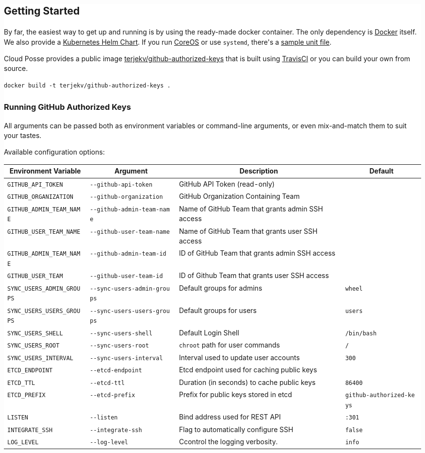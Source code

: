 ## Getting Started

By far, the easiest way to get up and running is by using the ready-made docker container. The only dependency is [Docker](https://docs.docker.com/engine/installation) itself. We also provide a [Kubernetes Helm Chart](https://github.com/terjekv/charts/tree/master/incubator/github-authorized-keys). If you run [CoreOS](docs/coreos.md) or use `systemd`, there's a [sample unit file](contrib/github-authorized-keys.service).

Cloud Posse provides a public image [terjekv/github-authorized-keys](https://hub.docker.com/r/terjekv/github-authorized-keys/) that is built using [TravisCI](.travis.yml) or you can build your own from source.

```
docker build -t terjekv/github-authorized-keys .
```

### Running GitHub Authorized Keys

All arguments can be passed both as environment variables or command-line arguments, or even mix-and-match them to suit your tastes.

Available configuration options:

| **Environment Variable**  | **Argument**                | **Description**                                      | **Default**              |
|---------------------------|-----------------------------|------------------------------------------------------|--------------------------|
| `GITHUB_API_TOKEN`        | `--github-api-token`        | GitHub API Token (read-only)                         |                          |
| `GITHUB_ORGANIZATION`     | `--github-organization`     | GitHub Organization Containing Team                  |                          |
| `GITHUB_ADMIN_TEAM_NAME`  | `--github-admin-team-name`  | Name of GitHub Team that grants admin SSH access     |                          |
| `GITHUB_USER_TEAM_NAME`   | `--github-user-team-name`   | Name of GitHub Team that grants user SSH access      |                          |
| `GITHUB_ADMIN_TEAM_NAME`  | `--github-admin-team-id`    | ID of GitHub Team that grants admin SSH access       |                          |
| `GITHUB_USER_TEAM`        | `--github-user-team-id`     | ID of Github Team that grants user SSH access        |                          |
| `SYNC_USERS_ADMIN_GROUPS` | `--sync-users-admin-groups` | Default groups for admins                            | `wheel`                  |
| `SYNC_USERS_USERS_GROUPS` | `--sync-users-users-groups` | Default groups for users                             | `users`                  |
| `SYNC_USERS_SHELL`        | `--sync-users-shell`        | Default Login Shell                                  | `/bin/bash`              |
| `SYNC_USERS_ROOT`         | `--sync-users-root`         | `chroot` path for user commands                      | `/`                      |
| `SYNC_USERS_INTERVAL`     | `--sync-users-interval`     | Interval used to update user accounts                | `300`                    |
| `ETCD_ENDPOINT`           | `--etcd-endpoint`           | Etcd endpoint used for caching public keys           |                          |
| `ETCD_TTL`                | `--etcd-ttl`                | Duration (in seconds) to cache public keys           | `86400`                  |
| `ETCD_PREFIX`             | `--etcd-prefix`             | Prefix for public keys stored in etcd                | `github-authorized-keys` |
| `LISTEN`                  | `--listen`                  | Bind address used for REST API                       | `:301`                   |
| `INTEGRATE_SSH`           | `--integrate-ssh`           | Flag to automatically configure SSH                  | `false`                  |
| `LOG_LEVEL`               | `--log-level`               | Ccontrol the logging verbosity.                      | `info`                   |
